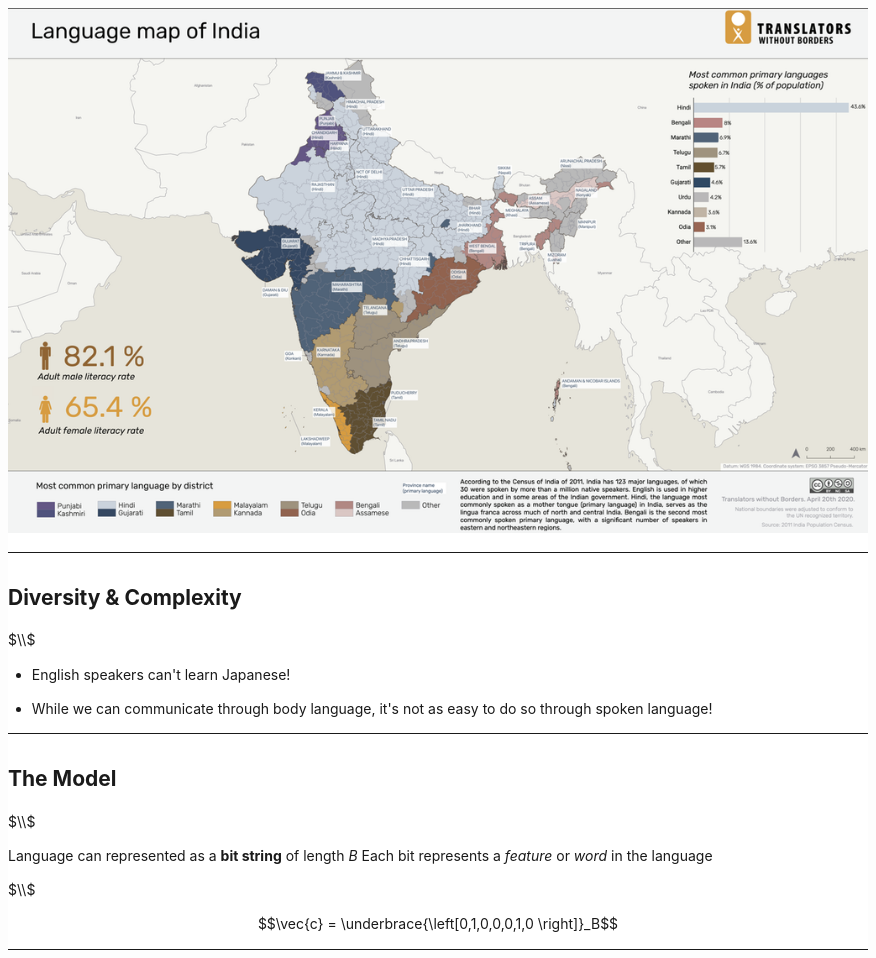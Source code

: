 ![bg fit](../fig/jun10/language_map_india.png)

---

## Diversity & Complexity

$\\$

- English speakers can't learn Japanese!

- While we can communicate through body language, it's not as easy to do so through spoken language!

---

## The Model

$\\$

Language can represented as a **bit string** of length $B$
Each bit represents a *feature* or *word* in the language

$\\$

$$\vec{c} = \underbrace{\left[0,1,0,0,0,1,0 \right]}_B$$

---
